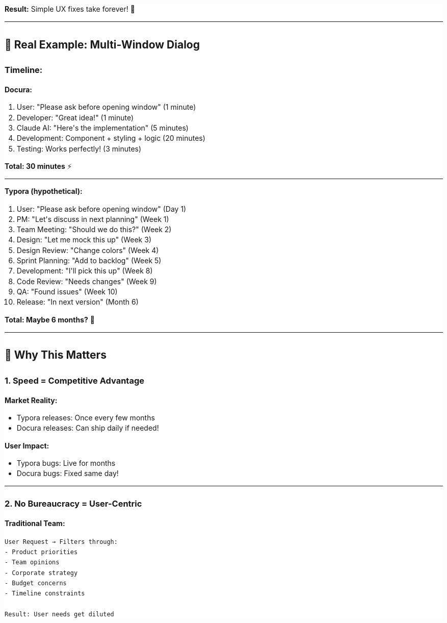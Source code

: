 **Result:** Simple UX fixes take forever! 🐌

---

## 🎯 Real Example: Multi-Window Dialog

### **Timeline:**

**Docura:**
1. User: "Please ask before opening window" (1 minute)
2. Developer: "Great idea!" (1 minute)
3. Claude AI: "Here's the implementation" (5 minutes)
4. Development: Component + styling + logic (20 minutes)
5. Testing: Works perfectly! (3 minutes)

**Total: 30 minutes** ⚡

---

**Typora (hypothetical):**
1. User: "Please ask before opening window" (Day 1)
2. PM: "Let's discuss in next planning" (Week 1)
3. Team Meeting: "Should we do this?" (Week 2)
4. Design: "Let me mock this up" (Week 3)
5. Design Review: "Change colors" (Week 4)
6. Sprint Planning: "Add to backlog" (Week 5)
7. Development: "I'll pick this up" (Week 8)
8. Code Review: "Needs changes" (Week 9)
9. QA: "Found issues" (Week 10)
10. Release: "In next version" (Month 6)

**Total: Maybe 6 months?** 🐌

---

## 💎 Why This Matters

### **1. Speed = Competitive Advantage**

**Market Reality:**
- Typora releases: Once every few months
- Docura releases: Can ship daily if needed!

**User Impact:**
- Typora bugs: Live for months
- Docura bugs: Fixed same day!

---

### **2. No Bureaucracy = User-Centric**

**Traditional Team:**
```
User Request → Filters through:
- Product priorities
- Team opinions
- Corporate strategy
- Budget concerns
- Timeline constraints

Result: User needs get diluted
```
